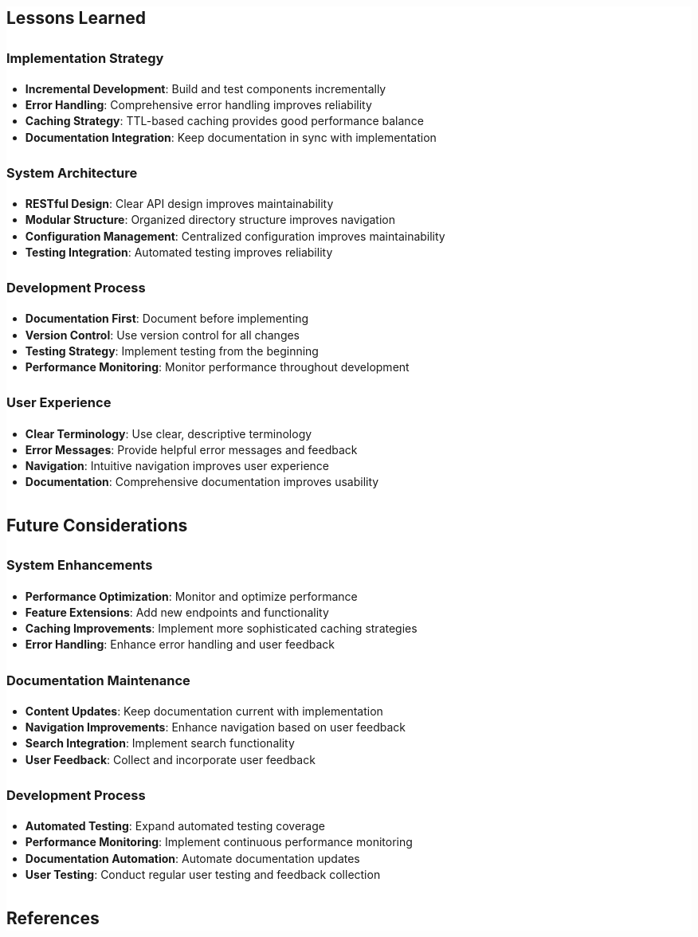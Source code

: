 ## Lessons Learned

### Implementation Strategy
- **Incremental Development**: Build and test components incrementally
- **Error Handling**: Comprehensive error handling improves reliability
- **Caching Strategy**: TTL-based caching provides good performance balance
- **Documentation Integration**: Keep documentation in sync with implementation

### System Architecture
- **RESTful Design**: Clear API design improves maintainability
- **Modular Structure**: Organized directory structure improves navigation
- **Configuration Management**: Centralized configuration improves maintainability
- **Testing Integration**: Automated testing improves reliability

### Development Process
- **Documentation First**: Document before implementing
- **Version Control**: Use version control for all changes
- **Testing Strategy**: Implement testing from the beginning
- **Performance Monitoring**: Monitor performance throughout development

### User Experience
- **Clear Terminology**: Use clear, descriptive terminology
- **Error Messages**: Provide helpful error messages and feedback
- **Navigation**: Intuitive navigation improves user experience
- **Documentation**: Comprehensive documentation improves usability

## Future Considerations

### System Enhancements
- **Performance Optimization**: Monitor and optimize performance
- **Feature Extensions**: Add new endpoints and functionality
- **Caching Improvements**: Implement more sophisticated caching strategies
- **Error Handling**: Enhance error handling and user feedback

### Documentation Maintenance
- **Content Updates**: Keep documentation current with implementation
- **Navigation Improvements**: Enhance navigation based on user feedback
- **Search Integration**: Implement search functionality
- **User Feedback**: Collect and incorporate user feedback

### Development Process
- **Automated Testing**: Expand automated testing coverage
- **Performance Monitoring**: Implement continuous performance monitoring
- **Documentation Automation**: Automate documentation updates
- **User Testing**: Conduct regular user testing and feedback collection

## References
